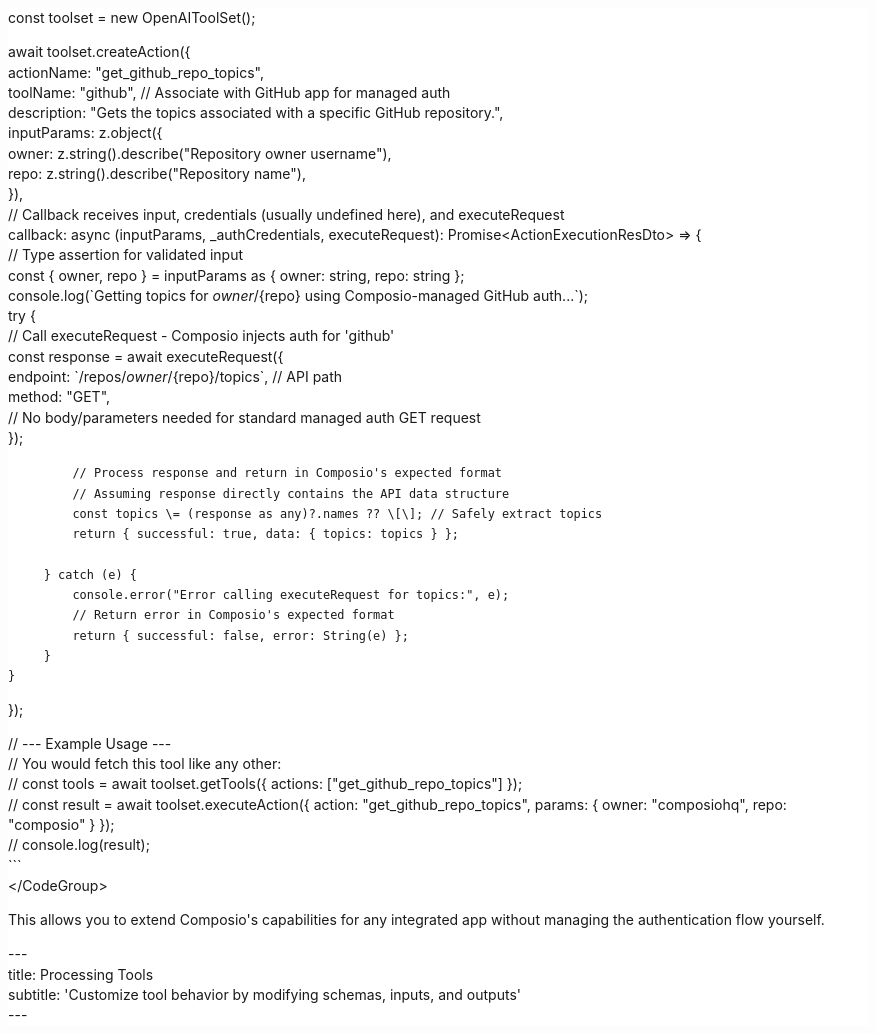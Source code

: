const toolset \= new OpenAIToolSet();

await toolset.createAction({  
    actionName: "get\_github\_repo\_topics",  
    toolName: "github", // Associate with GitHub app for managed auth  
    description: "Gets the topics associated with a specific GitHub repository.",  
    inputParams: z.object({  
        owner: z.string().describe("Repository owner username"),  
        repo: z.string().describe("Repository name"),  
    }),  
    // Callback receives input, credentials (usually undefined here), and executeRequest  
    callback: async (inputParams, \_authCredentials, executeRequest): Promise\<ActionExecutionResDto\> \=\> {  
         // Type assertion for validated input  
         const { owner, repo } \= inputParams as { owner: string, repo: string };  
         console.log(\`Getting topics for ${owner}/${repo} using Composio-managed GitHub auth...\`);  
         try {  
             // Call executeRequest \- Composio injects auth for 'github'  
             const response \= await executeRequest({  
                 endpoint: \`/repos/${owner}/${repo}/topics\`, // API path  
                 method: "GET",  
                 // No body/parameters needed for standard managed auth GET request  
             });

             // Process response and return in Composio's expected format  
             // Assuming response directly contains the API data structure  
             const topics \= (response as any)?.names ?? \[\]; // Safely extract topics  
             return { successful: true, data: { topics: topics } };

         } catch (e) {  
             console.error("Error calling executeRequest for topics:", e);  
             // Return error in Composio's expected format  
             return { successful: false, error: String(e) };  
         }  
    }  
});

// \--- Example Usage \---  
// You would fetch this tool like any other:  
// const tools \= await toolset.getTools({ actions: \["get\_github\_repo\_topics"\] });  
// const result \= await toolset.executeAction({ action: "get\_github\_repo\_topics", params: { owner: "composiohq", repo: "composio" } });  
// console.log(result);  
\`\`\`  
\</CodeGroup\>

This allows you to extend Composio's capabilities for any integrated app without managing the authentication flow yourself.

\---  
title: Processing Tools  
subtitle: 'Customize tool behavior by modifying schemas, inputs, and outputs'  
\---
